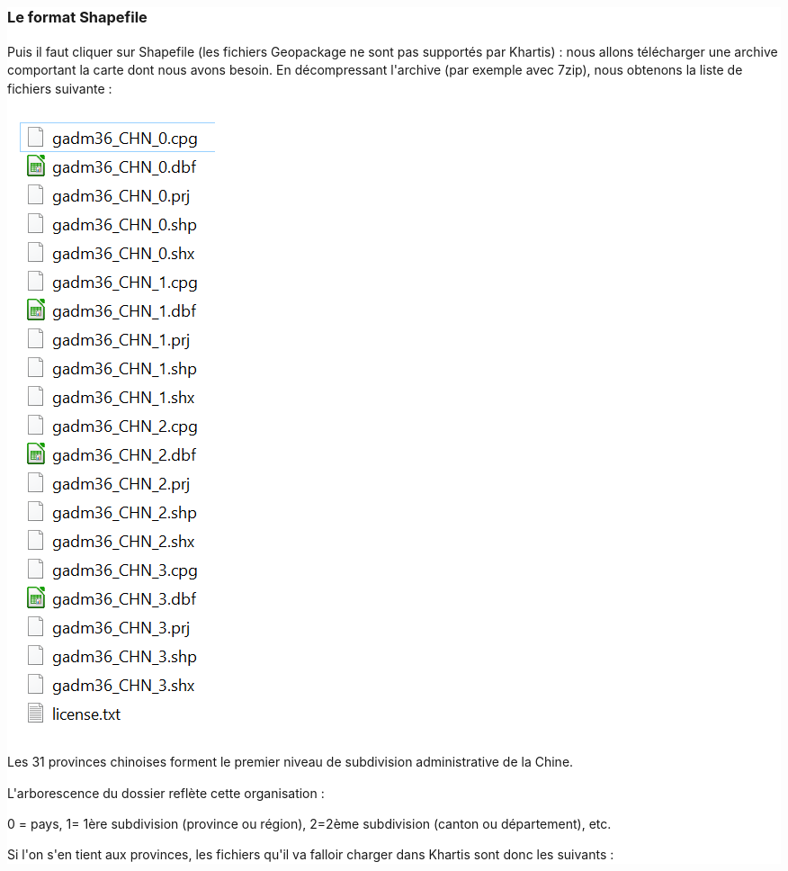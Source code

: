 ### Le format Shapefile

Puis il faut cliquer sur Shapefile (les fichiers Geopackage ne sont pas supportés par Khartis) : nous allons télécharger une archive comportant la carte dont nous avons besoin. En décompressant l'archive (par exemple avec 7zip), nous obtenons la liste de fichiers suivante :

![](images/fichiers_China.PNG)

Les 31 provinces chinoises forment le premier niveau de subdivision administrative de la Chine.

L'arborescence du dossier reflète cette organisation :

0 = pays, 1= 1ère subdivision (province ou région), 2=2ème subdivision (canton ou département), etc.

Si l'on s'en tient aux provinces, les fichiers qu'il va falloir charger dans Khartis sont donc les suivants :
